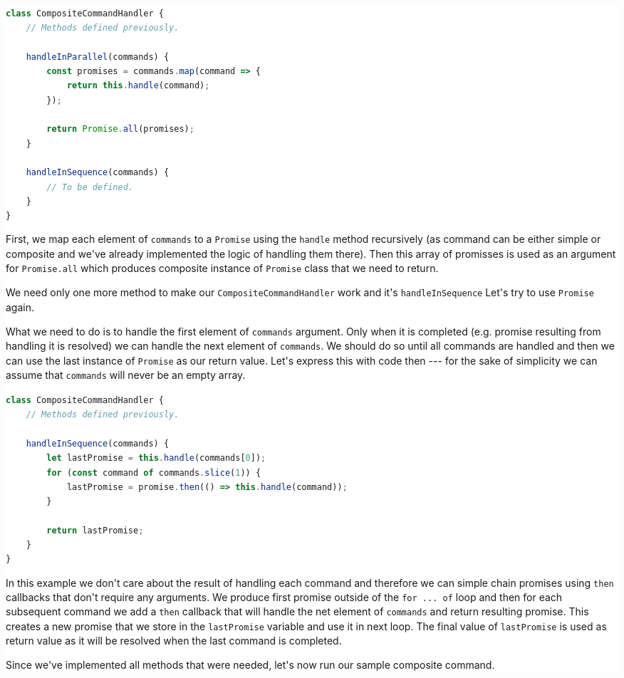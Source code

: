```js
class CompositeCommandHandler {
	// Methods defined previously.

    handleInParallel(commands) {
        const promises = commands.map(command => {
            return this.handle(command);
        });

        return Promise.all(promises);
    }

    handleInSequence(commands) {
        // To be defined.
    }
}
```

First, we map each element of `commands` to a `Promise` using the `handle` method recursively (as command can be either simple or composite and we've already implemented the logic of handling them there). Then this array of promisses is used as an argument for `Promise.all` which produces composite instance of `Promise` class that we need to return.

We need only one more method to make our `CompositeCommandHandler` work and it's `handleInSequence` Let's try to use `Promise` again.

What we need to do is to handle the first element of `commands` argument. Only when it is completed (e.g. promise resulting from handling it is resolved) we can handle the next element of `commands`. We should do so until all commands are handled and then we can use the last instance of `Promise` as our return value. Let's express this with code then --- for the sake of simplicity we can assume that `commands` will never be an empty array.

```js
class CompositeCommandHandler {
    // Methods defined previously.
	
    handleInSequence(commands) {
        let lastPromise = this.handle(commands[0]);
        for (const command of commands.slice(1)) {
            lastPromise = promise.then(() => this.handle(command));
        }
        
        return lastPromise;
    }
}
```

In this example we don't care about the result of handling each command and therefore we can simple chain promises using `then` callbacks that don't require any arguments. We produce first promise outside of the `for ... of` loop and then for each subsequent command we add a `then` callback that will handle the net element of `commands` and return resulting promise. This creates a new promise that we store in the `lastPromise` variable and use it in next loop. The final value of `lastPromise` is used as return value as it will be resolved when the last command is completed.

Since we've implemented all methods that were needed, let's now run our sample composite command.
